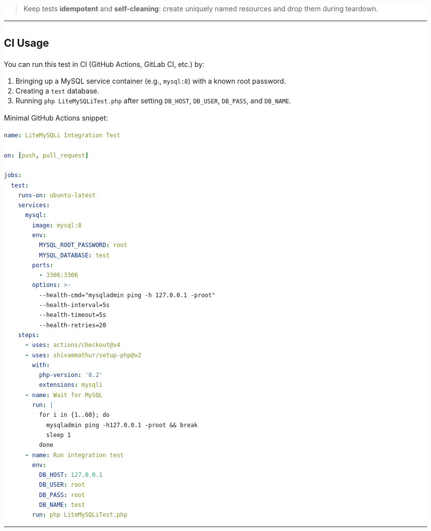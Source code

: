 > Keep tests **idempotent** and **self-cleaning**: create uniquely named resources and drop them during teardown.

---

## CI Usage

You can run this test in CI (GitHub Actions, GitLab CI, etc.) by:

1. Bringing up a MySQL service container (e.g., `mysql:8`) with a known root password.
2. Creating a `test` database.
3. Running `php LiteMySQLiTest.php` after setting `DB_HOST`, `DB_USER`, `DB_PASS`, and `DB_NAME`.

Minimal GitHub Actions snippet:

```yaml
name: LiteMySQLi Integration Test

on: [push, pull_request]

jobs:
  test:
    runs-on: ubuntu-latest
    services:
      mysql:
        image: mysql:8
        env:
          MYSQL_ROOT_PASSWORD: root
          MYSQL_DATABASE: test
        ports:
          - 3306:3306
        options: >-
          --health-cmd="mysqladmin ping -h 127.0.0.1 -proot"
          --health-interval=5s
          --health-timeout=5s
          --health-retries=20
    steps:
      - uses: actions/checkout@v4
      - uses: shivammathur/setup-php@v2
        with:
          php-version: '8.2'
          extensions: mysqli
      - name: Wait for MySQL
        run: |
          for i in {1..60}; do
            mysqladmin ping -h127.0.0.1 -proot && break
            sleep 1
          done
      - name: Run integration test
        env:
          DB_HOST: 127.0.0.1
          DB_USER: root
          DB_PASS: root
          DB_NAME: test
        run: php LiteMySQLiTest.php
```

---